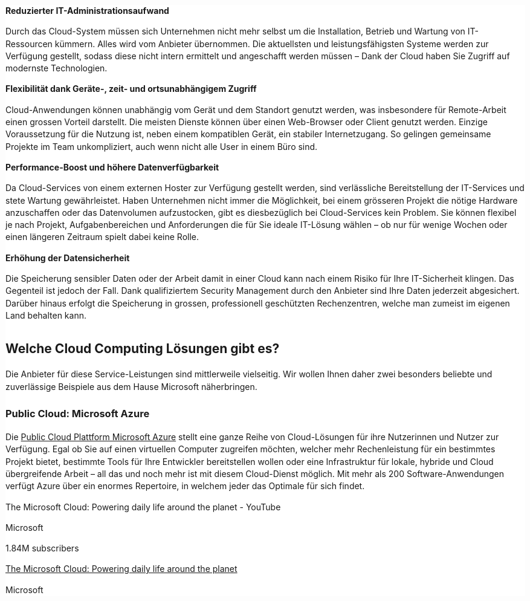 **Reduzierter IT-Administrationsaufwand**

Durch das Cloud-System müssen sich Unternehmen nicht mehr selbst um die Installation, Betrieb und Wartung von IT-Ressourcen kümmern. Alles wird vom Anbieter übernommen. Die aktuellsten und leistungsfähigsten Systeme werden zur Verfügung gestellt, sodass diese nicht intern ermittelt und angeschafft werden müssen – Dank der Cloud haben Sie Zugriff auf modernste Technologien.

**Flexibilität dank Geräte-, zeit- und ortsunabhängigem Zugriff**

Cloud-Anwendungen können unabhängig vom Gerät und dem Standort genutzt werden, was insbesondere für Remote-Arbeit einen grossen Vorteil darstellt. Die meisten Dienste können über einen Web-Browser oder Client genutzt werden. Einzige Voraussetzung für die Nutzung ist, neben einem kompatiblen Gerät, ein stabiler Internetzugang. So gelingen gemeinsame Projekte im Team unkompliziert, auch wenn nicht alle User in einem Büro sind.

**Performance-Boost und höhere Datenverfügbarkeit**

Da Cloud-Services von einem externen Hoster zur Verfügung gestellt werden, sind verlässliche Bereitstellung der IT-Services und stete Wartung gewährleistet. Haben Unternehmen nicht immer die Möglichkeit, bei einem grösseren Projekt die nötige Hardware anzuschaffen oder das Datenvolumen aufzustocken, gibt es diesbezüglich bei Cloud-Services kein Problem. Sie können flexibel je nach Projekt, Aufgabenbereichen und Anforderungen die für Sie ideale IT-Lösung wählen – ob nur für wenige Wochen oder einen längeren Zeitraum spielt dabei keine Rolle.

**Erhöhung der Datensicherheit**

Die Speicherung sensibler Daten oder der Arbeit damit in einer Cloud kann nach einem Risiko für Ihre IT-Sicherheit klingen. Das Gegenteil ist jedoch der Fall. Dank qualifiziertem Security Management durch den Anbieter sind Ihre Daten jederzeit abgesichert. Darüber hinaus erfolgt die Speicherung in grossen, professionell geschützten Rechenzentren, welche man zumeist im eigenen Land behalten kann.

## Welche Cloud Computing Lösungen gibt es?

Die Anbieter für diese Service-Leistungen sind mittlerweile vielseitig. Wir wollen Ihnen daher zwei besonders beliebte und zuverlässige Beispiele aus dem Hause Microsoft näherbringen.

### Public Cloud: Microsoft Azure

Die [Public Cloud Plattform Microsoft Azure](https://www.dinotronic.ch/blog/cloud/microsoft-azure-alles-was-sie-wissen-muessen/) stellt eine ganze Reihe von Cloud-Lösungen für ihre Nutzerinnen und Nutzer zur Verfügung. Egal ob Sie auf einen virtuellen Computer zugreifen möchten, welcher mehr Rechenleistung für ein bestimmtes Projekt bietet, bestimmte Tools für Ihre Entwickler bereitstellen wollen oder eine Infrastruktur für lokale, hybride und Cloud übergreifende Arbeit – all das und noch mehr ist mit diesem Cloud-Dienst möglich. Mit mehr als 200 Software-Anwendungen verfügt Azure über ein enormes Repertoire, in welchem jeder das Optimale für sich findet.

The Microsoft Cloud: Powering daily life around the planet - YouTube

Microsoft

1.84M subscribers

[The Microsoft Cloud: Powering daily life around the planet](https://www.youtube.com/watch?v=txZrgdehLaw)

Microsoft
